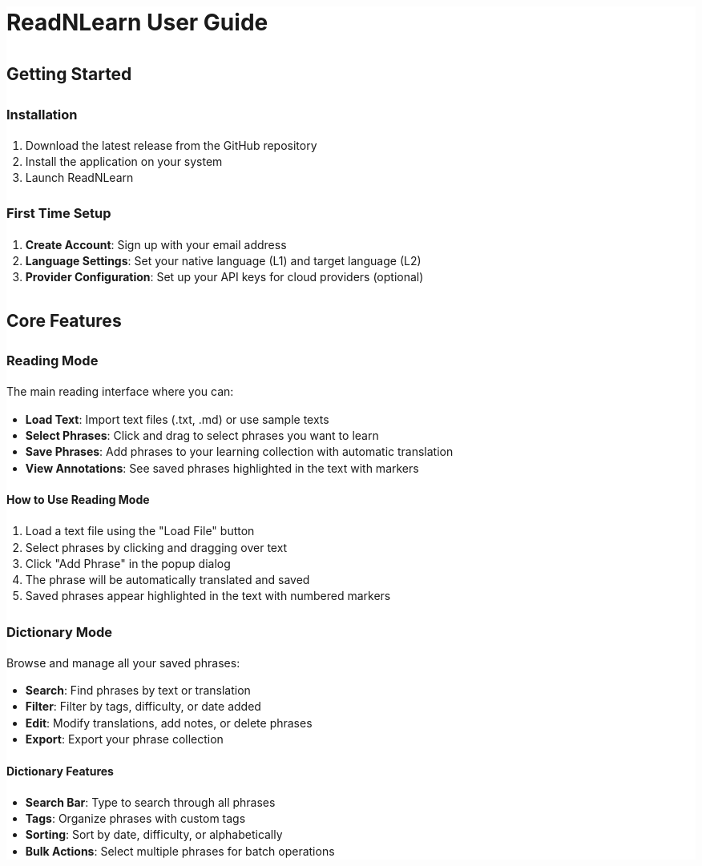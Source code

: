 # ReadNLearn User Guide

## Getting Started

### Installation

1. Download the latest release from the GitHub repository
2. Install the application on your system
3. Launch ReadNLearn

### First Time Setup

1. **Create Account**: Sign up with your email address
2. **Language Settings**: Set your native language (L1) and target language (L2)
3. **Provider Configuration**: Set up your API keys for cloud providers (optional)

## Core Features

### Reading Mode

The main reading interface where you can:

- **Load Text**: Import text files (.txt, .md) or use sample texts
- **Select Phrases**: Click and drag to select phrases you want to learn
- **Save Phrases**: Add phrases to your learning collection with automatic translation
- **View Annotations**: See saved phrases highlighted in the text with markers

#### How to Use Reading Mode

1. Load a text file using the "Load File" button
2. Select phrases by clicking and dragging over text
3. Click "Add Phrase" in the popup dialog
4. The phrase will be automatically translated and saved
5. Saved phrases appear highlighted in the text with numbered markers

### Dictionary Mode

Browse and manage all your saved phrases:

- **Search**: Find phrases by text or translation
- **Filter**: Filter by tags, difficulty, or date added
- **Edit**: Modify translations, add notes, or delete phrases
- **Export**: Export your phrase collection

#### Dictionary Features

- **Search Bar**: Type to search through all phrases
- **Tags**: Organize phrases with custom tags
- **Sorting**: Sort by date, difficulty, or alphabetically
- **Bulk Actions**: Select multiple phrases for batch operations
